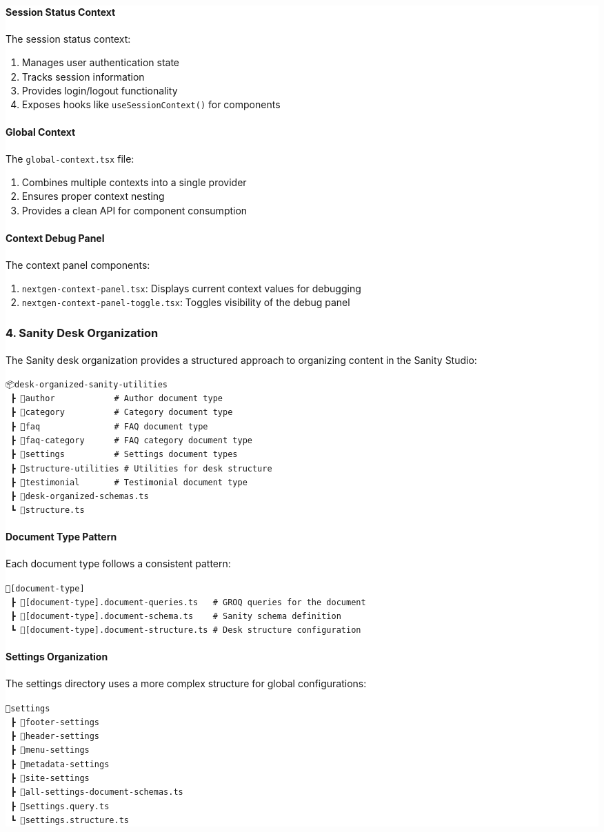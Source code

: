 #### Session Status Context

The session status context:
1. Manages user authentication state
2. Tracks session information
3. Provides login/logout functionality
4. Exposes hooks like `useSessionContext()` for components

#### Global Context

The `global-context.tsx` file:
1. Combines multiple contexts into a single provider
2. Ensures proper context nesting
3. Provides a clean API for component consumption

#### Context Debug Panel

The context panel components:
1. `nextgen-context-panel.tsx`: Displays current context values for debugging
2. `nextgen-context-panel-toggle.tsx`: Toggles visibility of the debug panel

### 4. Sanity Desk Organization

The Sanity desk organization provides a structured approach to organizing content in the Sanity Studio:

```
📦desk-organized-sanity-utilities
 ┣ 📂author            # Author document type
 ┣ 📂category          # Category document type
 ┣ 📂faq               # FAQ document type
 ┣ 📂faq-category      # FAQ category document type
 ┣ 📂settings          # Settings document types
 ┣ 📂structure-utilities # Utilities for desk structure
 ┣ 📂testimonial       # Testimonial document type
 ┣ 📜desk-organized-schemas.ts
 ┗ 📜structure.ts
```

#### Document Type Pattern

Each document type follows a consistent pattern:

```
📂[document-type]
 ┣ 📜[document-type].document-queries.ts   # GROQ queries for the document
 ┣ 📜[document-type].document-schema.ts    # Sanity schema definition
 ┗ 📜[document-type].document-structure.ts # Desk structure configuration
```

#### Settings Organization

The settings directory uses a more complex structure for global configurations:

```
📂settings
 ┣ 📂footer-settings
 ┣ 📂header-settings
 ┣ 📂menu-settings
 ┣ 📂metadata-settings
 ┣ 📂site-settings
 ┣ 📜all-settings-document-schemas.ts
 ┣ 📜settings.query.ts
 ┗ 📜settings.structure.ts
```
